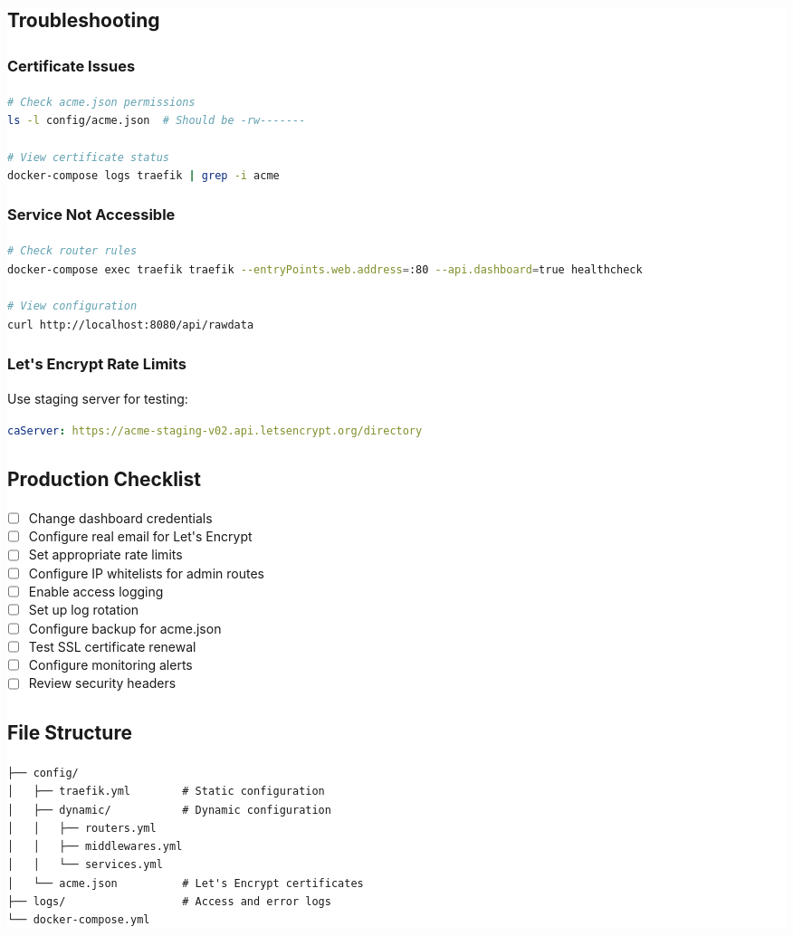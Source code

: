 ## Troubleshooting

### Certificate Issues
```bash
# Check acme.json permissions
ls -l config/acme.json  # Should be -rw-------

# View certificate status
docker-compose logs traefik | grep -i acme
```

### Service Not Accessible
```bash
# Check router rules
docker-compose exec traefik traefik --entryPoints.web.address=:80 --api.dashboard=true healthcheck

# View configuration
curl http://localhost:8080/api/rawdata
```

### Let's Encrypt Rate Limits
Use staging server for testing:
```yaml
caServer: https://acme-staging-v02.api.letsencrypt.org/directory
```

## Production Checklist

- [ ] Change dashboard credentials
- [ ] Configure real email for Let's Encrypt
- [ ] Set appropriate rate limits
- [ ] Configure IP whitelists for admin routes
- [ ] Enable access logging
- [ ] Set up log rotation
- [ ] Configure backup for acme.json
- [ ] Test SSL certificate renewal
- [ ] Configure monitoring alerts
- [ ] Review security headers

## File Structure

```
├── config/
│   ├── traefik.yml        # Static configuration
│   ├── dynamic/           # Dynamic configuration
│   │   ├── routers.yml
│   │   ├── middlewares.yml
│   │   └── services.yml
│   └── acme.json          # Let's Encrypt certificates
├── logs/                  # Access and error logs
└── docker-compose.yml
```
